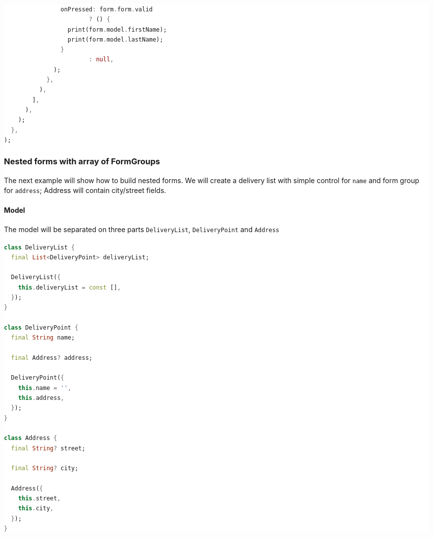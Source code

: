 ```dart
                onPressed: form.form.valid
                        ? () {
                  print(form.model.firstName);
                  print(form.model.lastName);
                }
                        : null,
              );
            },
          ),
        ],
      ),
    );
  },
);
```

### Nested forms with array of FormGroups

The next example will show how to build nested forms. We will create a delivery list with simple control for `name` and 
form group for `address`; Address will contain city/street fields.

#### Model <a name="array-group-model" />
The model will be separated on three parts `DeliveryList`, `DeliveryPoint` and `Address`

```dart
class DeliveryList {
  final List<DeliveryPoint> deliveryList;

  DeliveryList({
    this.deliveryList = const [],
  });
}

class DeliveryPoint {
  final String name;

  final Address? address;

  DeliveryPoint({
    this.name = '',
    this.address,
  });
}

class Address {
  final String? street;

  final String? city;

  Address({
    this.street,
    this.city,
  });
}
```
